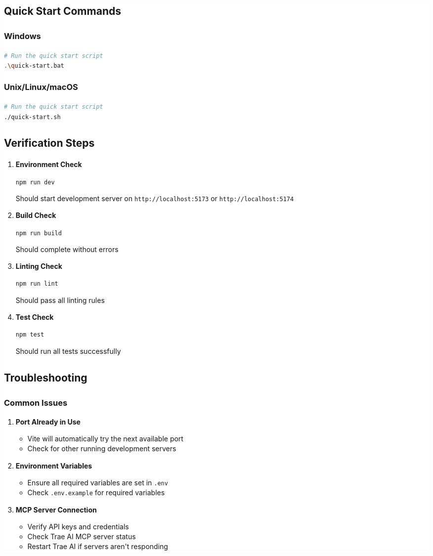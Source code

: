 ## Quick Start Commands

### Windows
```bash
# Run the quick start script
.\quick-start.bat
```

### Unix/Linux/macOS
```bash
# Run the quick start script
./quick-start.sh
```

## Verification Steps

1. **Environment Check**
   ```bash
   npm run dev
   ```
   Should start development server on `http://localhost:5173` or `http://localhost:5174`

2. **Build Check**
   ```bash
   npm run build
   ```
   Should complete without errors

3. **Linting Check**
   ```bash
   npm run lint
   ```
   Should pass all linting rules

4. **Test Check**
   ```bash
   npm test
   ```
   Should run all tests successfully

## Troubleshooting

### Common Issues

1. **Port Already in Use**
   - Vite will automatically try the next available port
   - Check for other running development servers

2. **Environment Variables**
   - Ensure all required variables are set in `.env`
   - Check `.env.example` for required variables

3. **MCP Server Connection**
   - Verify API keys and credentials
   - Check Trae AI MCP server status
   - Restart Trae AI if servers aren't responding
